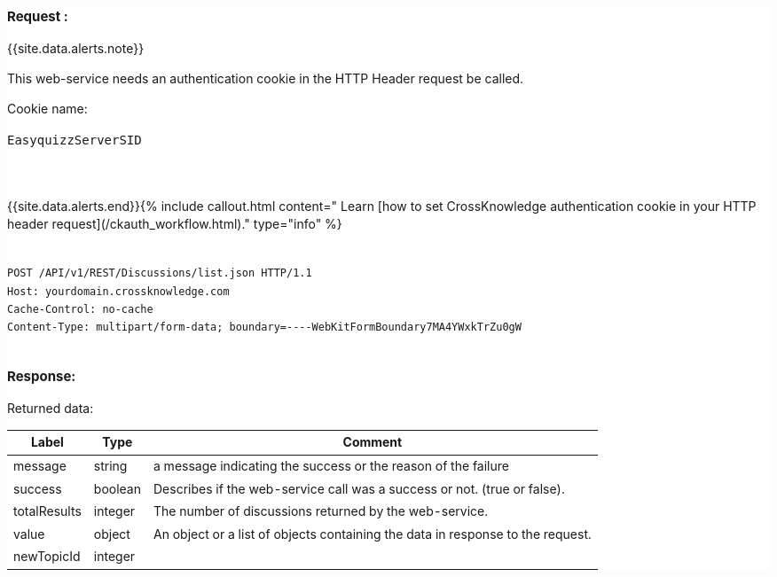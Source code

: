 <p style="font-size: 15px"><strong>Request : </strong></p>
{{site.data.alerts.note}}
<p>This web-service needs an authentication cookie in the HTTP Header request be called.
</p>
Cookie name:
<pre>
EasyquizzServerSID<br>

</pre>
{{site.data.alerts.end}}{% include callout.html content="<span class='fa-stack fa-lg'><i class='fa fa-circle fa-stack-2x'></i><i class='fa fa-graduation-cap fa-stack-1x fa-inverse'></i></span>&nbsp;Learn [how to set CrossKnowledge authentication cookie in your HTTP header request](/ckauth_workflow.html)." type="info" %}

<pre>
<code class="language-http">
POST /API/v1/REST/Discussions/list.json HTTP/1.1
Host: yourdomain.crossknowledge.com
Cache-Control: no-cache
Content-Type: multipart/form-data; boundary=----WebKitFormBoundary7MA4YWxkTrZu0gW
</code>
</pre>

<p style="font-size: 15px"><strong>Response: </strong></p>

<p>Returned data: </p>
<table>
<colgroup>
<col/>
<col />
</colgroup>
<thead>
<tr class="header">
<th>Label</th>
<th>Type</th>
<th>Comment</th>
</tr>
</thead>
<tbody>
<tr>
<td markdown="span">message</td>
<td markdown="span">string</td>
<td markdown="span">a message indicating the success or the reason of the failure</td>
</tr>
<tr>
<td markdown="span">success</td>
<td markdown="span">boolean</td>
<td markdown="span">Describes if the web-service call was a success or not. (true or false).
</td>
</tr>
<tr>
<td markdown="span">totalResults</td>
<td markdown="span">integer</td>
<td markdown="span">The number of discussions returned by the web-service.
</td>
</tr>
<tr>
<td markdown="span">value</td>
<td markdown="span">object</td>
<td markdown="span">An object or a list of objects containing the data in response to the request.
</td>
</tr>
<tr>
<td markdown="span">newTopicId</td>
<td markdown="span">integer</td>
